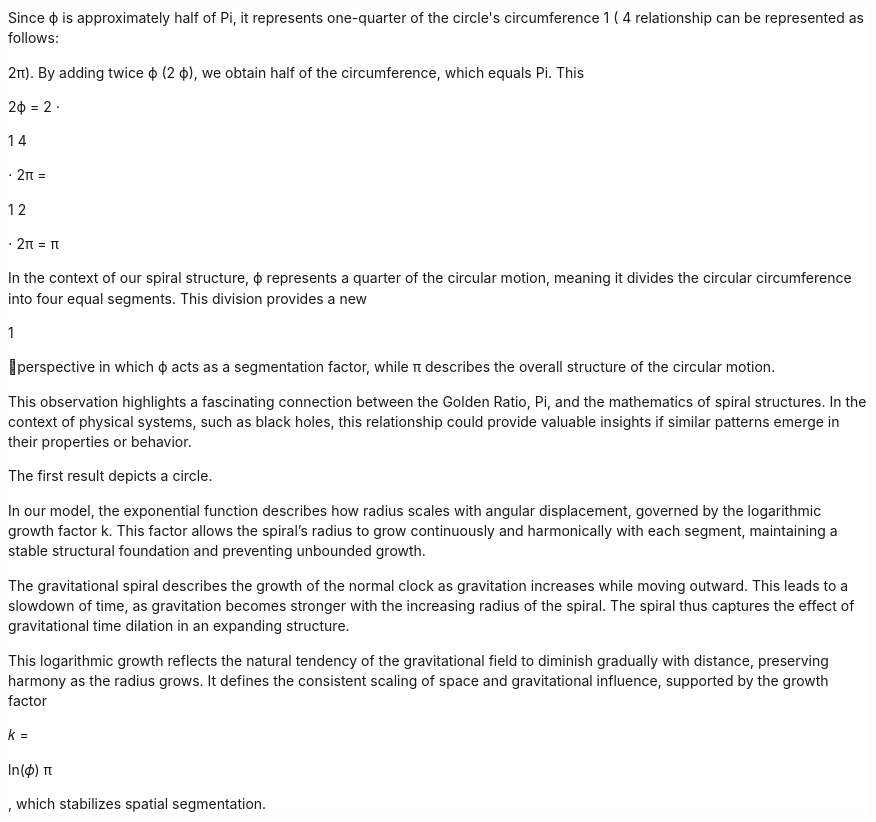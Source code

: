 Since ϕ is approximately half of Pi, it represents one-quarter of the circle's circumference 
1
(
4
relationship can be represented as follows: 

2π). By adding twice ϕ (2 ϕ), we obtain half of the circumference, which equals Pi. This 

2ϕ = 2 ⋅

1
4

⋅ 2π =

1
2

⋅ 2π = π 

In the context of our spiral structure, ϕ represents a quarter of the circular motion, meaning it 
divides the circular circumference into four equal segments. This division provides a new 

1 

 
 
 
 
 
 
perspective in which ϕ acts as a segmentation factor, while π describes the overall structure of 
the circular motion. 

This observation highlights a fascinating connection between the Golden Ratio, Pi, and the 
mathematics of spiral structures. In the context of physical systems, such as black holes, this 
relationship could provide valuable insights if similar patterns emerge in their properties or 
behavior. 

The first result depicts a circle. 

In our model, the exponential function describes how radius scales with angular displacement, 
governed by the logarithmic growth factor k. This factor allows the spiral’s radius to grow 
continuously and harmonically with each segment, maintaining a stable structural foundation 
and preventing unbounded growth. 

The gravitational spiral describes the growth of the normal clock as gravitation increases 
while moving outward. This leads to a slowdown of time, as gravitation becomes stronger 
with the increasing radius of the spiral. The spiral thus captures the effect of gravitational time 
dilation in an expanding structure. 

This logarithmic growth reflects the natural tendency of the gravitational field to diminish 
gradually with distance, preserving harmony as the radius grows. It defines the consistent 
scaling of space and gravitational influence, supported by the growth factor  

𝑘 =

ln(𝜙)
π

 , which stabilizes spatial segmentation. 
